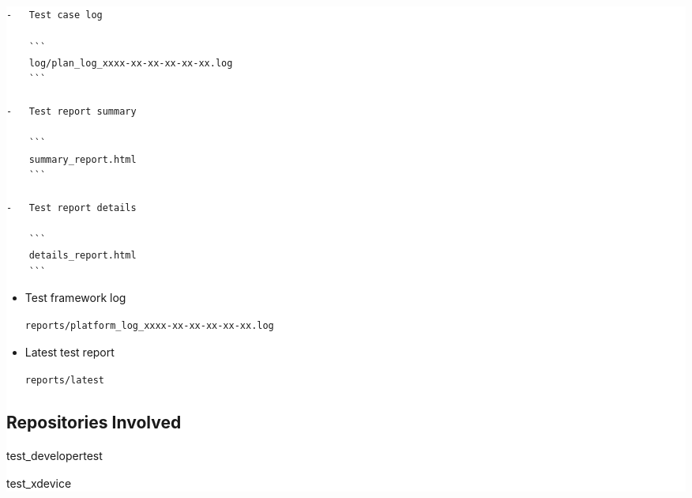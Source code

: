     -   Test case log

        ```
        log/plan_log_xxxx-xx-xx-xx-xx-xx.log
        ```

    -   Test report summary

        ```
        summary_report.html
        ```

    -   Test report details

        ```
        details_report.html
        ```


-   Test framework log

    ```
    reports/platform_log_xxxx-xx-xx-xx-xx-xx.log
    ```

-   Latest test report

    ```
    reports/latest
    ```


## Repositories Involved<a name="section6299103515474"></a>

test\_developertest

test\_xdevice

